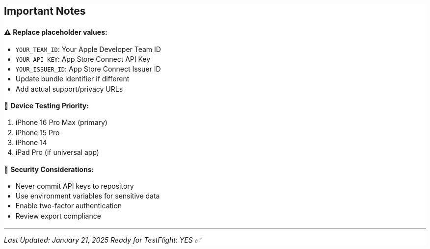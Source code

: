## Important Notes

⚠️ **Replace placeholder values:**
- `YOUR_TEAM_ID`: Your Apple Developer Team ID
- `YOUR_API_KEY`: App Store Connect API Key
- `YOUR_ISSUER_ID`: App Store Connect Issuer ID
- Update bundle identifier if different
- Add actual support/privacy URLs

📱 **Device Testing Priority:**
1. iPhone 16 Pro Max (primary)
2. iPhone 15 Pro
3. iPhone 14
4. iPad Pro (if universal app)

🔐 **Security Considerations:**
- Never commit API keys to repository
- Use environment variables for sensitive data
- Enable two-factor authentication
- Review export compliance

---

*Last Updated: January 21, 2025*
*Ready for TestFlight: YES ✅*